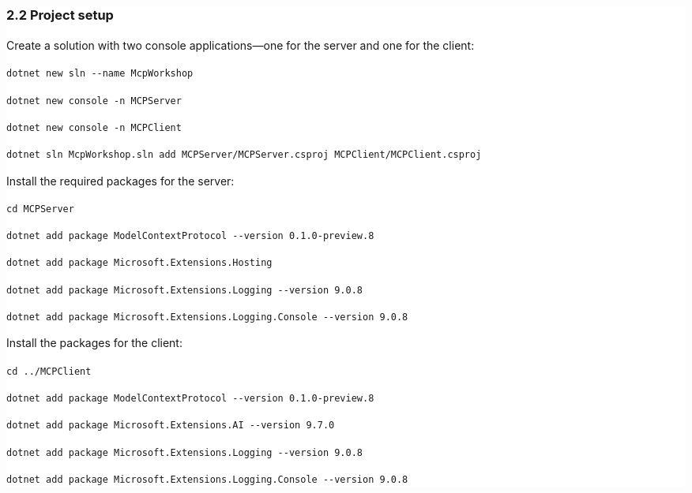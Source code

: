 ### 2.2 Project setup

Create a solution with two console applications—one for the server and one for the client:

```
dotnet new sln --name McpWorkshop  
```

```
dotnet new console -n MCPServer  
```

```
dotnet new console -n MCPClient  
```

```
dotnet sln McpWorkshop.sln add MCPServer/MCPServer.csproj MCPClient/MCPClient.csproj
```

Install the required packages for the server:

```
cd MCPServer
```

```
dotnet add package ModelContextProtocol --version 0.1.0-preview.8
```

```
dotnet add package Microsoft.Extensions.Hosting
```

```
dotnet add package Microsoft.Extensions.Logging --version 9.0.8
```

```
dotnet add package Microsoft.Extensions.Logging.Console --version 9.0.8
```

Install the packages for the client:

```
cd ../MCPClient
```

```
dotnet add package ModelContextProtocol --version 0.1.0-preview.8
```

```
dotnet add package Microsoft.Extensions.AI --version 9.7.0
```

```
dotnet add package Microsoft.Extensions.Logging --version 9.0.8
```

```
dotnet add package Microsoft.Extensions.Logging.Console --version 9.0.8
```
